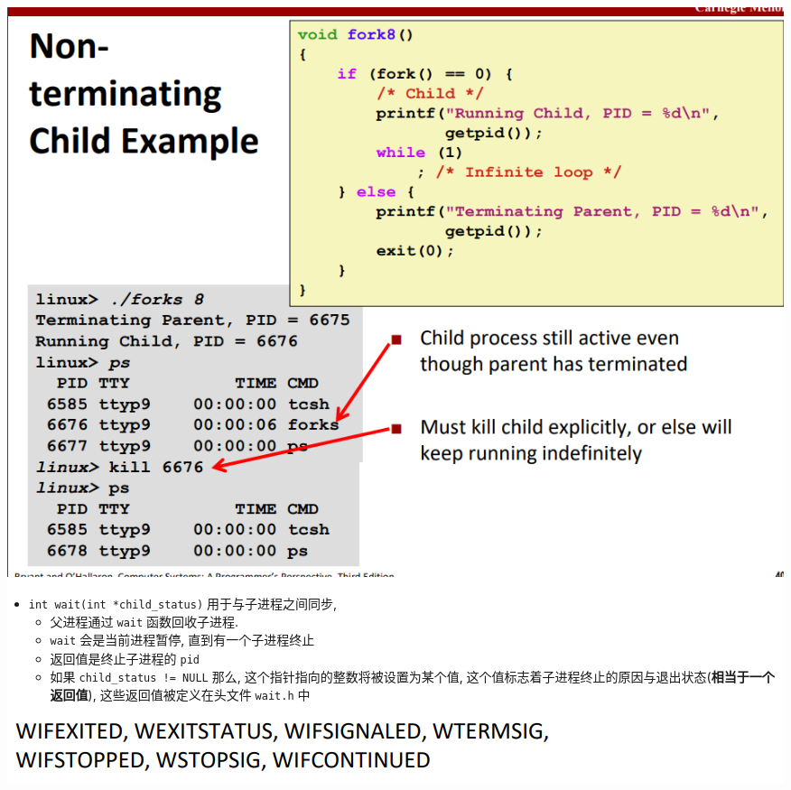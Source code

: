 ![](images/8-Exceptional%20Control%20Flow-子进程不停止.png)

* `int wait(int *child_status)` 用于与子进程之间同步,
	* 父进程通过 `wait` 函数回收子进程.
	* `wait` 会是当前进程暂停, 直到有一个子进程终止
	* 返回值是终止子进程的 `pid`
	* 如果 `child_status != NULL` 那么, 这个指针指向的整数将被设置为某个值, 这个值标志着子进程终止的原因与退出状态(**相当于一个返回值**), 这些返回值被定义在头文件 `wait.h` 中

![](images/8-Exceptional%20Control%20Flow-子进程状态的宏定义.png)

